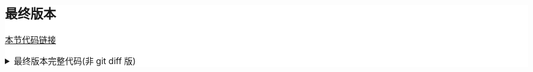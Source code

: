 ## 最终版本

[本节代码链接](https://github.com/Casta-mere/Issue-Tracker/tree/63558343d728eef54bfcc6a0022977b4215bd2dc)

<details><summary>最终版本完整代码(非 git diff 版)</summary></details>

[radix-ui]: https://www.radix-ui.com/
[radix-ui-font]: https://www.radix-ui.com/themes/docs/theme/typography#with-nextfont
[react-simlemde-editor]: https://www.npmjs.com/package/react-simplemde-editor
[react-hook-form]: https://react-hook-form.com/
[axios]: https://axios-http.com/
